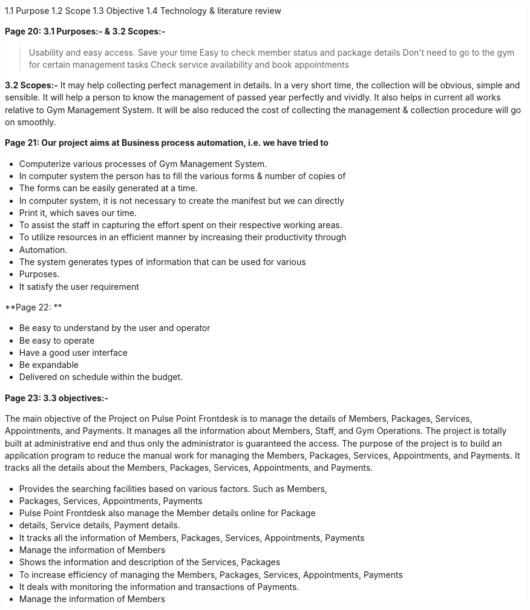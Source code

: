1.1 Purpose
1.2 Scope
1.3 Objective
1.4 Technology & literature review

**Page 20: 3.1 Purposes:- & 3.2 Scopes:-**

> Usability and easy access.
> Save your time
> Easy to check member status and package details
> Don't need to go to the gym for certain management tasks
> Check service availability and book appointments

**3.2 Scopes:-**
It may help collecting perfect management in details. In a very short time, the collection will be obvious, simple and sensible. It will help a person to know the management of passed year perfectly and vividly. It also helps in current all works relative to Gym Management System. It will be also reduced the cost of collecting the management & collection procedure will go on smoothly.

**Page 21: Our project aims at Business process automation, i.e. we have tried to**

- Computerize various processes of Gym Management System.
- In computer system the person has to fill the various forms & number of copies of
- The forms can be easily generated at a time.
- In computer system, it is not necessary to create the manifest but we can directly
- Print it, which saves our time.
- To assist the staff in capturing the effort spent on their respective working areas.
- To utilize resources in an efficient manner by increasing their productivity through
- Automation.
- The system generates types of information that can be used for various
- Purposes.
- It satisfy the user requirement

**Page 22: **

- Be easy to understand by the user and operator
- Be easy to operate
- Have a good user interface
- Be expandable
- Delivered on schedule within the budget.

**Page 23: 3.3 objectives:-**

The main objective of the Project on Pulse Point Frontdesk is to manage the details of Members, Packages, Services, Appointments, and Payments. It manages all the information about Members, Staff, and Gym Operations. The project is totally built at administrative end and thus only the administrator is guaranteed the access. The purpose of the project is to build an application program to reduce the manual work for managing the Members, Packages, Services, Appointments, and Payments. It tracks all the details about the Members, Packages, Services, Appointments, and Payments.

- Provides the searching facilities based on various factors. Such as Members,
- Packages, Services, Appointments, Payments
- Pulse Point Frontdesk also manage the Member details online for Package
- details, Service details, Payment details.
- It tracks all the information of Members, Packages, Services, Appointments, Payments
- Manage the information of Members
- Shows the information and description of the Services, Packages
- To increase efficiency of managing the Members, Packages, Services, Appointments, Payments
- It deals with monitoring the information and transactions of Payments.
- Manage the information of Members
